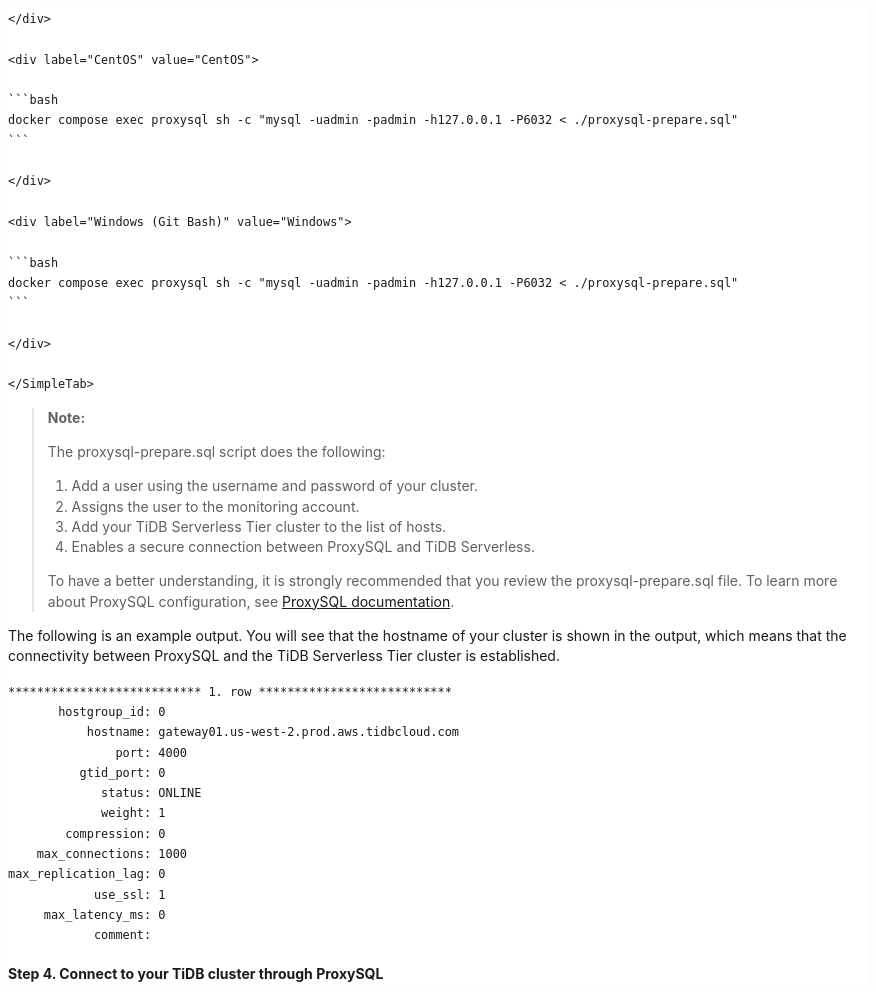     </div>

    <div label="CentOS" value="CentOS">

    ```bash
    docker compose exec proxysql sh -c "mysql -uadmin -padmin -h127.0.0.1 -P6032 < ./proxysql-prepare.sql"
    ```

    </div>

    <div label="Windows (Git Bash)" value="Windows">

    ```bash
    docker compose exec proxysql sh -c "mysql -uadmin -padmin -h127.0.0.1 -P6032 < ./proxysql-prepare.sql"
    ```

    </div>

    </SimpleTab>

> **Note:**
>
> The proxysql-prepare.sql script does the following:
>
> 1. Add  a user using the username and password of your cluster.
> 2. Assigns the user to the monitoring account.
> 3. Add your TiDB Serverless Tier cluster to the list of hosts.
> 4. Enables a secure connection between ProxySQL and TiDB Serverless.
>
> To have a better understanding, it is strongly recommended that you review the proxysql-prepare.sql file. To learn more about ProxySQL configuration, see [ProxySQL documentation](https://proxysql.com/documentation/proxysql-configuration/).

The following is an example output. You will see that the hostname of your cluster is shown in the output, which means that the connectivity between ProxySQL and the TiDB Serverless Tier cluster is established.

```
*************************** 1. row ***************************
       hostgroup_id: 0
           hostname: gateway01.us-west-2.prod.aws.tidbcloud.com
               port: 4000
          gtid_port: 0
             status: ONLINE
             weight: 1
        compression: 0
    max_connections: 1000
max_replication_lag: 0
            use_ssl: 1
     max_latency_ms: 0
            comment: 
```

#### Step 4. Connect to your TiDB cluster through ProxySQL
